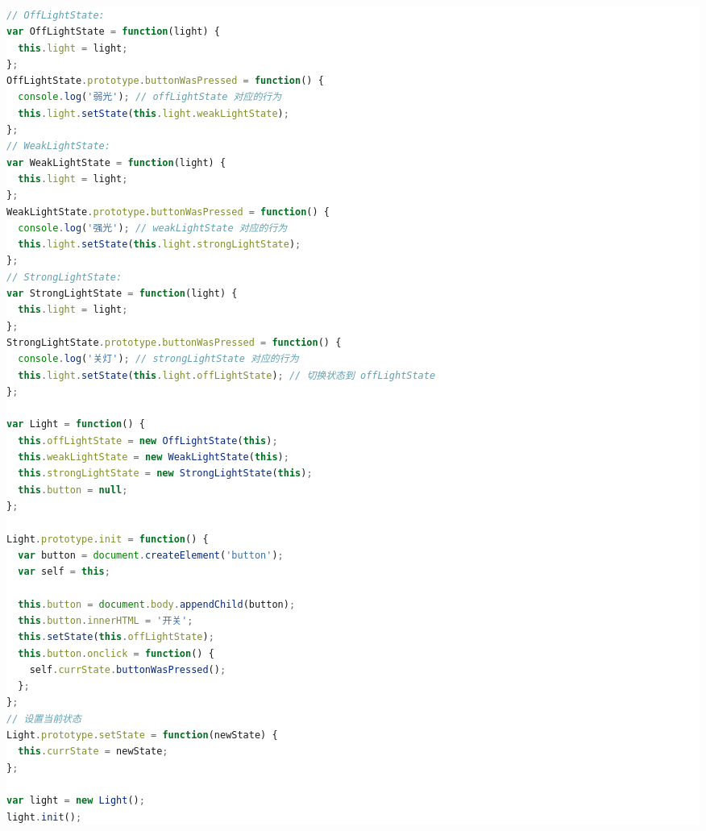 ```js
// OffLightState:
var OffLightState = function(light) {
  this.light = light;
};
OffLightState.prototype.buttonWasPressed = function() {
  console.log('弱光'); // offLightState 对应的行为
  this.light.setState(this.light.weakLightState);
};
// WeakLightState:
var WeakLightState = function(light) {
  this.light = light;
};
WeakLightState.prototype.buttonWasPressed = function() {
  console.log('强光'); // weakLightState 对应的行为
  this.light.setState(this.light.strongLightState);
};
// StrongLightState:
var StrongLightState = function(light) {
  this.light = light;
};
StrongLightState.prototype.buttonWasPressed = function() {
  console.log('关灯'); // strongLightState 对应的行为
  this.light.setState(this.light.offLightState); // 切换状态到 offLightState
};

var Light = function() {
  this.offLightState = new OffLightState(this);
  this.weakLightState = new WeakLightState(this);
  this.strongLightState = new StrongLightState(this);
  this.button = null;
};

Light.prototype.init = function() {
  var button = document.createElement('button');
  var self = this;

  this.button = document.body.appendChild(button);
  this.button.innerHTML = '开关';
  this.setState(this.offLightState);
  this.button.onclick = function() {
    self.currState.buttonWasPressed();
  };
};
// 设置当前状态
Light.prototype.setState = function(newState) {
  this.currState = newState;
};

var light = new Light();
light.init();
```

